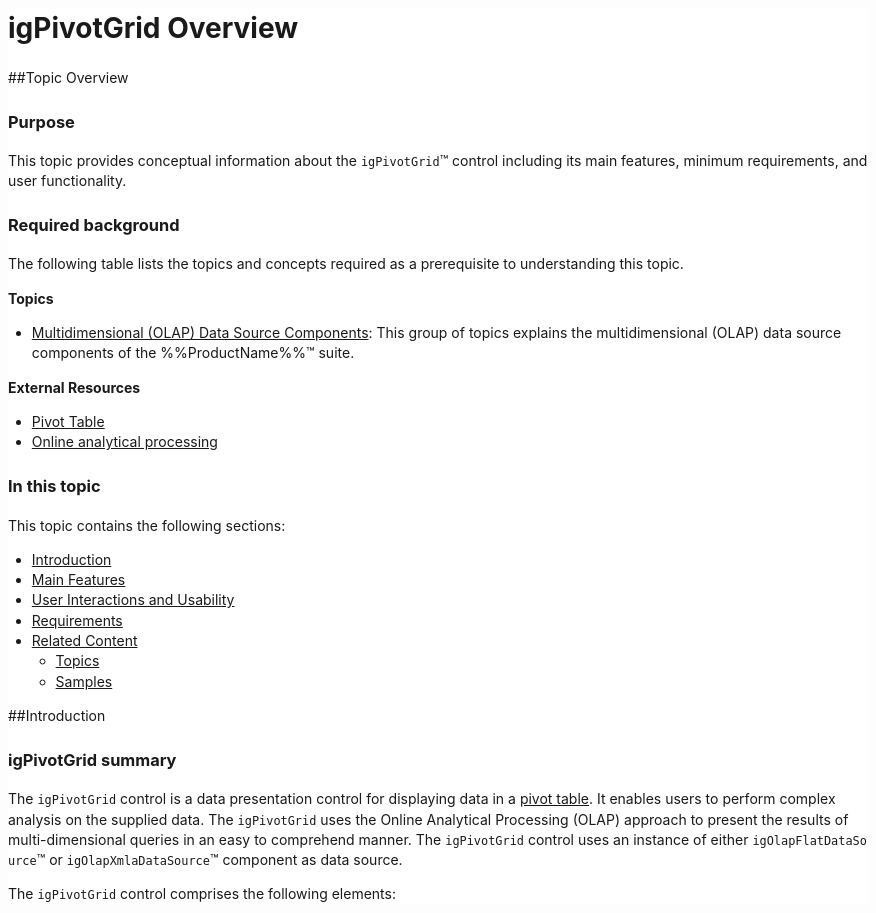 ﻿

# igPivotGrid Overview



##Topic Overview

### Purpose

This topic provides conceptual information about the `igPivotGrid`™ control including its main features, minimum requirements, and user functionality.

### Required background

The following table lists the topics and concepts required as a prerequisite to understanding this topic.

**Topics**

- [Multidimensional (OLAP) Data Source Components](Multidimensional-Data-Source-Components.html): This group of topics explains the multidimensional (OLAP) data source components of the %%ProductName%%™ suite.


**External Resources**

-   [Pivot Table](http://en.wikipedia.org/wiki/Pivot_table)
-   [Online analytical processing](http://en.wikipedia.org/wiki/OLAP)



### In this topic

This topic contains the following sections:

-   [Introduction](#introduction)
-   [Main Features](#main-features)
-   [User Interactions and Usability](#user-interaction)
-   [Requirements](#requirements)
-   [Related Content](#related-content)
    -   [Topics](#topics)
    -   [Samples](#samples)



##<a id="introduction"></a>Introduction

### igPivotGrid summary

The `igPivotGrid` control is a data presentation control for displaying data in a [pivot table](http://en.wikipedia.org/wiki/Pivot_table). It enables users to perform complex analysis on the supplied data. The `igPivotGrid` uses the Online Analytical Processing (OLAP) approach to present the results of multi-dimensional queries in an easy to comprehend manner. The `igPivotGrid` control uses an instance of either `igOlapFlatDataSource`™ or `igOlapXmlaDataSource`™ component as data source.

The `igPivotGrid` control comprises the following elements:

